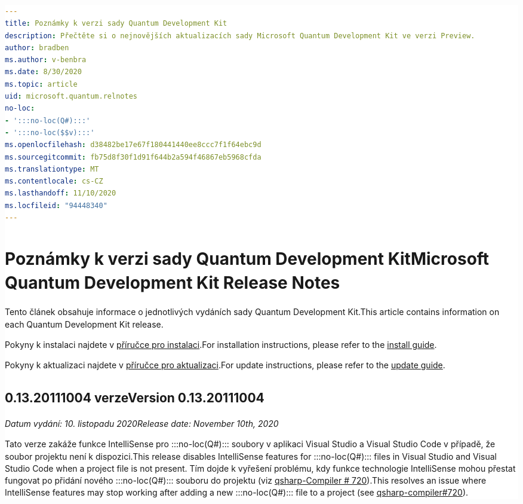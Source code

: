 ```yaml
---
title: Poznámky k verzi sady Quantum Development Kit
description: Přečtěte si o nejnovějších aktualizacích sady Microsoft Quantum Development Kit ve verzi Preview.
author: bradben
ms.author: v-benbra
ms.date: 8/30/2020
ms.topic: article
uid: microsoft.quantum.relnotes
no-loc:
- ':::no-loc(Q#):::'
- ':::no-loc($$v):::'
ms.openlocfilehash: d38482be17e67f180441440ee8ccc7f1f64ebc9d
ms.sourcegitcommit: fb75d8f30f1d91f644b2a594f46867eb5968cfda
ms.translationtype: MT
ms.contentlocale: cs-CZ
ms.lasthandoff: 11/10/2020
ms.locfileid: "94448340"
---
```

# <a name="microsoft-quantum-development-kit-release-notes"></a><span data-ttu-id="a8ba4-103">Poznámky k verzi sady Quantum Development Kit</span><span class="sxs-lookup"><span data-stu-id="a8ba4-103">Microsoft Quantum Development Kit Release Notes</span></span>

<span data-ttu-id="a8ba4-104">Tento článek obsahuje informace o jednotlivých vydáních sady Quantum Development Kit.</span><span class="sxs-lookup"><span data-stu-id="a8ba4-104">This article contains information on each Quantum Development Kit release.</span></span>

<span data-ttu-id="a8ba4-105">Pokyny k instalaci najdete v [příručce pro instalaci](xref:microsoft.quantum.install).</span><span class="sxs-lookup"><span data-stu-id="a8ba4-105">For installation instructions, please refer to the [install guide](xref:microsoft.quantum.install).</span></span>

<span data-ttu-id="a8ba4-106">Pokyny k aktualizaci najdete v [příručce pro aktualizaci](xref:microsoft.quantum.update).</span><span class="sxs-lookup"><span data-stu-id="a8ba4-106">For update instructions, please refer to the [update guide](xref:microsoft.quantum.update).</span></span>

## <a name="version-01320111004"></a><span data-ttu-id="a8ba4-107">0.13.20111004 verze</span><span class="sxs-lookup"><span data-stu-id="a8ba4-107">Version 0.13.20111004</span></span>

<span data-ttu-id="a8ba4-108">*Datum vydání: 10. listopadu 2020*</span><span class="sxs-lookup"><span data-stu-id="a8ba4-108">*Release date: November 10th, 2020*</span></span>

<span data-ttu-id="a8ba4-109">Tato verze zakáže funkce IntelliSense pro :::no-loc(Q#)::: soubory v aplikaci Visual Studio a Visual Studio Code v případě, že soubor projektu není k dispozici.</span><span class="sxs-lookup"><span data-stu-id="a8ba4-109">This release disables IntelliSense features for :::no-loc(Q#)::: files in Visual Studio and Visual Studio Code when a project file is not present.</span></span> <span data-ttu-id="a8ba4-110">Tím dojde k vyřešení problému, kdy funkce technologie IntelliSense mohou přestat fungovat po přidání nového :::no-loc(Q#)::: souboru do projektu (viz [qsharp-Compiler # 720](https://github.com/microsoft/qsharp-compiler/issues/720)).</span><span class="sxs-lookup"><span data-stu-id="a8ba4-110">This resolves an issue where IntelliSense features may stop working after adding a new :::no-loc(Q#)::: file to a project (see [qsharp-compiler#720](https://github.com/microsoft/qsharp-compiler/issues/720)).</span></span>
